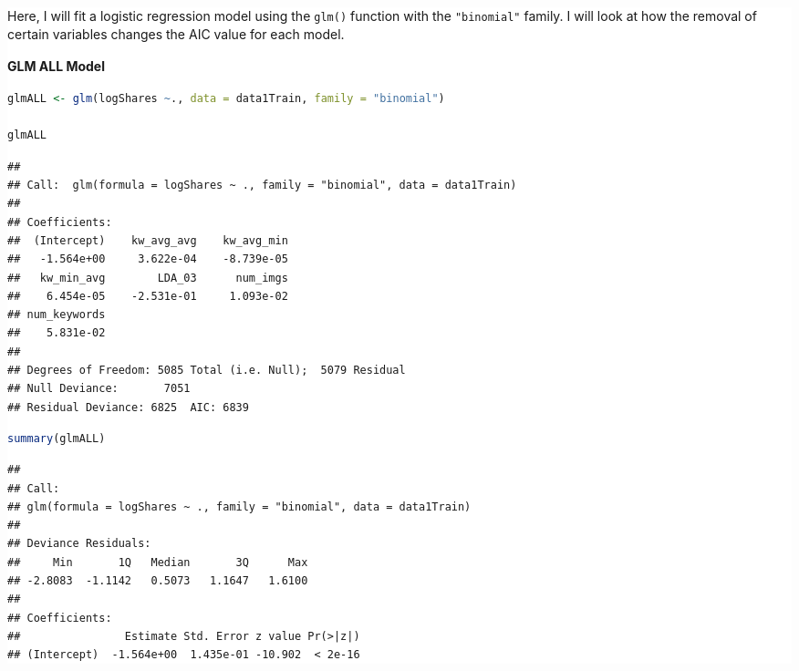 Here, I will fit a logistic regression model using the `glm()` function
with the `"binomial"` family. I will look at how the removal of certain
variables changes the AIC value for each model.

**GLM ALL Model**

``` r
glmALL <- glm(logShares ~., data = data1Train, family = "binomial")

glmALL
```

    ## 
    ## Call:  glm(formula = logShares ~ ., family = "binomial", data = data1Train)
    ## 
    ## Coefficients:
    ##  (Intercept)    kw_avg_avg    kw_avg_min  
    ##   -1.564e+00     3.622e-04    -8.739e-05  
    ##   kw_min_avg        LDA_03      num_imgs  
    ##    6.454e-05    -2.531e-01     1.093e-02  
    ## num_keywords  
    ##    5.831e-02  
    ## 
    ## Degrees of Freedom: 5085 Total (i.e. Null);  5079 Residual
    ## Null Deviance:       7051 
    ## Residual Deviance: 6825  AIC: 6839

``` r
summary(glmALL)
```

    ## 
    ## Call:
    ## glm(formula = logShares ~ ., family = "binomial", data = data1Train)
    ## 
    ## Deviance Residuals: 
    ##     Min       1Q   Median       3Q      Max  
    ## -2.8083  -1.1142   0.5073   1.1647   1.6100  
    ## 
    ## Coefficients:
    ##                Estimate Std. Error z value Pr(>|z|)
    ## (Intercept)  -1.564e+00  1.435e-01 -10.902  < 2e-16